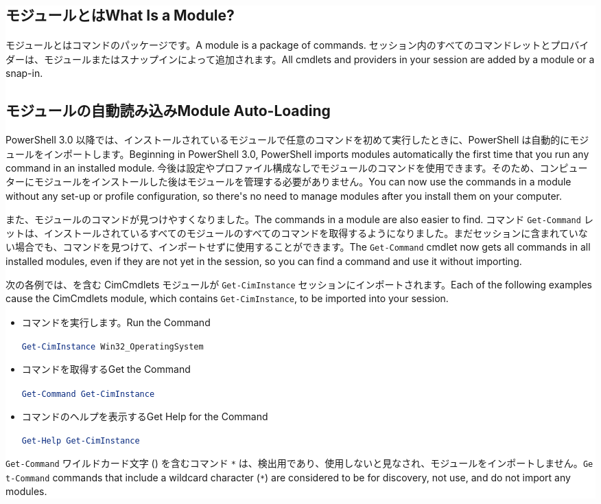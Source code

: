 ## <a name="what-is-a-module"></a><span data-ttu-id="7bd14-113">モジュールとは</span><span class="sxs-lookup"><span data-stu-id="7bd14-113">What Is a Module?</span></span>

<span data-ttu-id="7bd14-114">モジュールとはコマンドのパッケージです。</span><span class="sxs-lookup"><span data-stu-id="7bd14-114">A module is a package of commands.</span></span> <span data-ttu-id="7bd14-115">セッション内のすべてのコマンドレットとプロバイダーは、モジュールまたはスナップインによって追加されます。</span><span class="sxs-lookup"><span data-stu-id="7bd14-115">All cmdlets and providers in your session are added by a module or a snap-in.</span></span>

## <a name="module-auto-loading"></a><span data-ttu-id="7bd14-116">モジュールの自動読み込み</span><span class="sxs-lookup"><span data-stu-id="7bd14-116">Module Auto-Loading</span></span>

<span data-ttu-id="7bd14-117">PowerShell 3.0 以降では、インストールされているモジュールで任意のコマンドを初めて実行したときに、PowerShell は自動的にモジュールをインポートします。</span><span class="sxs-lookup"><span data-stu-id="7bd14-117">Beginning in PowerShell 3.0, PowerShell imports modules automatically the first time that you run any command in an installed module.</span></span> <span data-ttu-id="7bd14-118">今後は設定やプロファイル構成なしでモジュールのコマンドを使用できます。そのため、コンピューターにモジュールをインストールした後はモジュールを管理する必要がありません。</span><span class="sxs-lookup"><span data-stu-id="7bd14-118">You can now use the commands in a module without any set-up or profile configuration, so there's no need to manage modules after you install them on your computer.</span></span>

<span data-ttu-id="7bd14-119">また、モジュールのコマンドが見つけやすくなりました。</span><span class="sxs-lookup"><span data-stu-id="7bd14-119">The commands in a module are also easier to find.</span></span> <span data-ttu-id="7bd14-120">コマンド `Get-Command` レットは、インストールされているすべてのモジュールのすべてのコマンドを取得するようになりました。まだセッションに含まれていない場合でも、コマンドを見つけて、インポートせずに使用することができます。</span><span class="sxs-lookup"><span data-stu-id="7bd14-120">The `Get-Command` cmdlet now gets all commands in all installed modules, even if they are not yet in the session, so you can find a command and use it without importing.</span></span>

<span data-ttu-id="7bd14-121">次の各例では、を含む CimCmdlets モジュールが `Get-CimInstance` セッションにインポートされます。</span><span class="sxs-lookup"><span data-stu-id="7bd14-121">Each of the following examples cause the CimCmdlets module, which contains `Get-CimInstance`, to be imported into your session.</span></span>

- <span data-ttu-id="7bd14-122">コマンドを実行します。</span><span class="sxs-lookup"><span data-stu-id="7bd14-122">Run the Command</span></span>

  ```powershell
  Get-CimInstance Win32_OperatingSystem
  ```

- <span data-ttu-id="7bd14-123">コマンドを取得する</span><span class="sxs-lookup"><span data-stu-id="7bd14-123">Get the Command</span></span>

  ```powershell
  Get-Command Get-CimInstance
  ```

- <span data-ttu-id="7bd14-124">コマンドのヘルプを表示する</span><span class="sxs-lookup"><span data-stu-id="7bd14-124">Get Help for the Command</span></span>

  ```powershell
  Get-Help Get-CimInstance
  ```

<span data-ttu-id="7bd14-125">`Get-Command` ワイルドカード文字 () を含むコマンド `*` は、検出用であり、使用しないと見なされ、モジュールをインポートしません。</span><span class="sxs-lookup"><span data-stu-id="7bd14-125">`Get-Command` commands that include a wildcard character (`*`) are considered to be for discovery, not use, and do not import any modules.</span></span>
